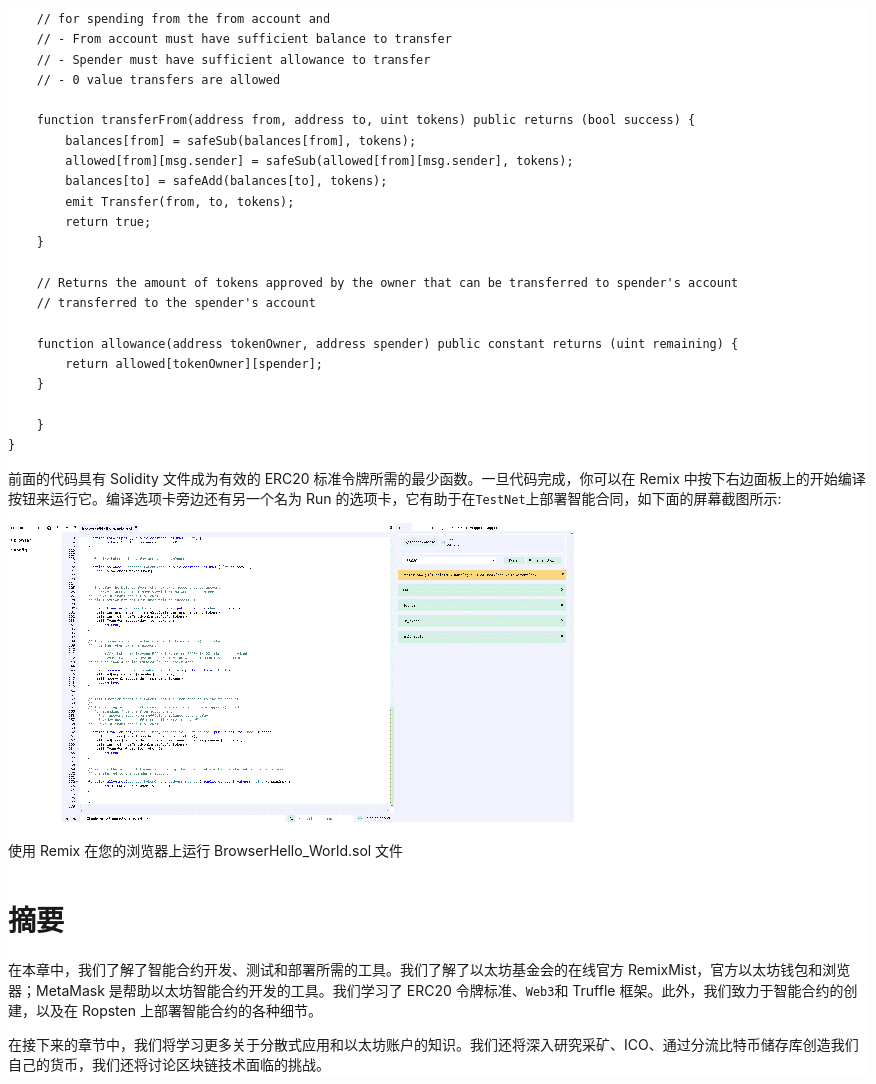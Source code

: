 ```
    // for spending from the from account and
    // - From account must have sufficient balance to transfer
    // - Spender must have sufficient allowance to transfer
    // - 0 value transfers are allowed

    function transferFrom(address from, address to, uint tokens) public returns (bool success) {
        balances[from] = safeSub(balances[from], tokens);
        allowed[from][msg.sender] = safeSub(allowed[from][msg.sender], tokens);
        balances[to] = safeAdd(balances[to], tokens);
        emit Transfer(from, to, tokens);
        return true;
    }

    // Returns the amount of tokens approved by the owner that can be transferred to spender's account
    // transferred to the spender's account

    function allowance(address tokenOwner, address spender) public constant returns (uint remaining) {
        return allowed[tokenOwner][spender];
    }

    }
}
```

前面的代码具有 Solidity 文件成为有效的 ERC20 标准令牌所需的最少函数。一旦代码完成，你可以在 Remix 中按下右边面板上的开始编译按钮来运行它。编译选项卡旁边还有另一个名为 Run 的选项卡，它有助于在`TestNet`上部署智能合同，如下面的屏幕截图所示:

![](img/83e868f8-558d-4cd6-8463-2cbe9095e6c0.png)

使用 Remix 在您的浏览器上运行 BrowserHello_World.sol 文件

# 摘要

在本章中，我们了解了智能合约开发、测试和部署所需的工具。我们了解了以太坊基金会的在线官方 RemixMist，官方以太坊钱包和浏览器；MetaMask 是帮助以太坊智能合约开发的工具。我们学习了 ERC20 令牌标准、`Web3`和 Truffle 框架。此外，我们致力于智能合约的创建，以及在 Ropsten 上部署智能合约的各种细节。

在接下来的章节中，我们将学习更多关于分散式应用和以太坊账户的知识。我们还将深入研究采矿、ICO、通过分流比特币储存库创造我们自己的货币，我们还将讨论区块链技术面临的挑战。